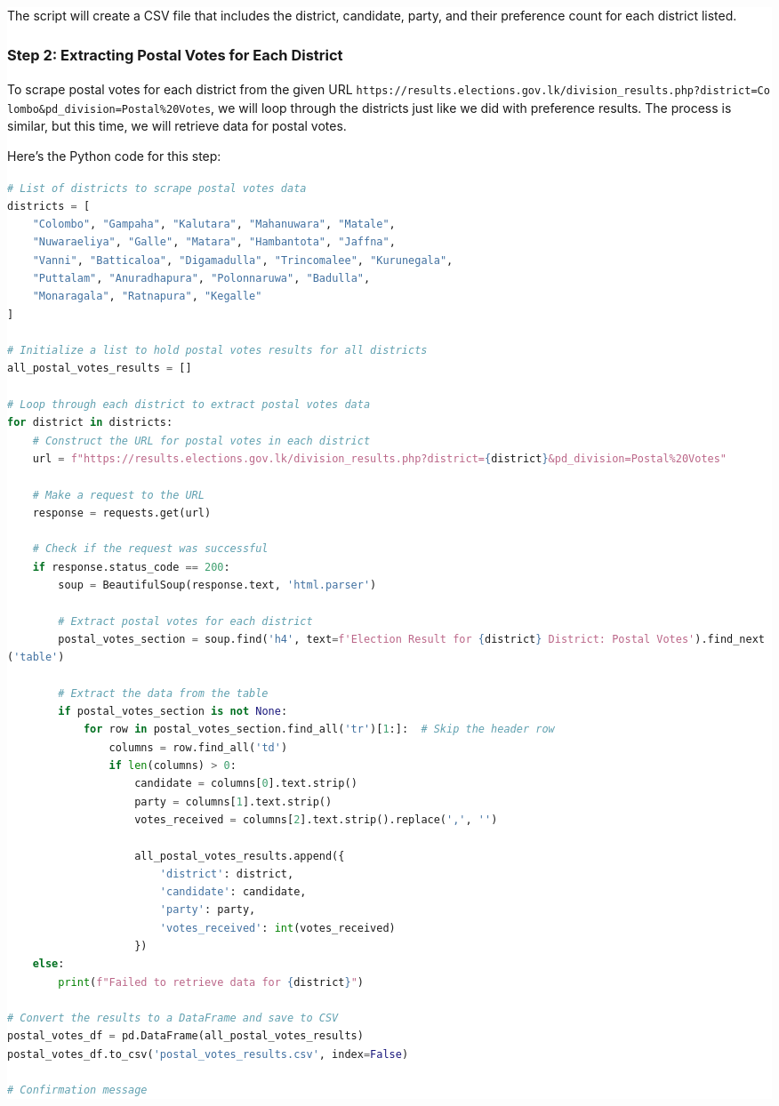 The script will create a CSV file that includes the district, candidate, party, and their preference count for each district listed.

### Step 2: Extracting Postal Votes for Each District

To scrape postal votes for each district from the given URL `https://results.elections.gov.lk/division_results.php?district=Colombo&pd_division=Postal%20Votes`, we will loop through the districts just like we did with preference results. The process is similar, but this time, we will retrieve data for postal votes.

Here’s the Python code for this step:

```python
# List of districts to scrape postal votes data
districts = [
    "Colombo", "Gampaha", "Kalutara", "Mahanuwara", "Matale",
    "Nuwaraeliya", "Galle", "Matara", "Hambantota", "Jaffna",
    "Vanni", "Batticaloa", "Digamadulla", "Trincomalee", "Kurunegala",
    "Puttalam", "Anuradhapura", "Polonnaruwa", "Badulla",
    "Monaragala", "Ratnapura", "Kegalle"
]

# Initialize a list to hold postal votes results for all districts
all_postal_votes_results = []

# Loop through each district to extract postal votes data
for district in districts:
    # Construct the URL for postal votes in each district
    url = f"https://results.elections.gov.lk/division_results.php?district={district}&pd_division=Postal%20Votes"

    # Make a request to the URL
    response = requests.get(url)

    # Check if the request was successful
    if response.status_code == 200:
        soup = BeautifulSoup(response.text, 'html.parser')

        # Extract postal votes for each district
        postal_votes_section = soup.find('h4', text=f'Election Result for {district} District: Postal Votes').find_next('table')

        # Extract the data from the table
        if postal_votes_section is not None:
            for row in postal_votes_section.find_all('tr')[1:]:  # Skip the header row
                columns = row.find_all('td')
                if len(columns) > 0:
                    candidate = columns[0].text.strip()
                    party = columns[1].text.strip()
                    votes_received = columns[2].text.strip().replace(',', '')

                    all_postal_votes_results.append({
                        'district': district,
                        'candidate': candidate,
                        'party': party,
                        'votes_received': int(votes_received)
                    })
    else:
        print(f"Failed to retrieve data for {district}")

# Convert the results to a DataFrame and save to CSV
postal_votes_df = pd.DataFrame(all_postal_votes_results)
postal_votes_df.to_csv('postal_votes_results.csv', index=False)

# Confirmation message
```